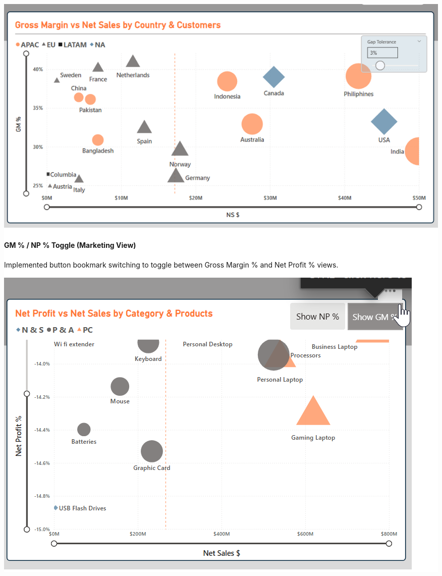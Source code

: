 ![](/assets/30-gap-tolerance-param.png)

#### GM % / NP % Toggle (Marketing View)
Implemented button bookmark switching to toggle between Gross Margin % and Net Profit % views.

![](/assets/31-net-profit-vs-gross-margin-booswitch.png)
